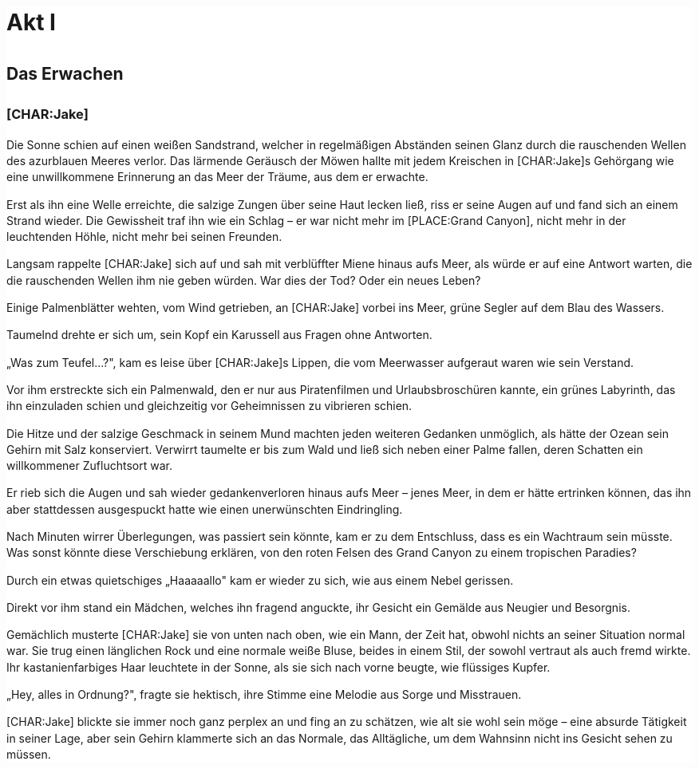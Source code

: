 # Akt I
## Das Erwachen
### [CHAR:Jake]

Die Sonne schien auf einen weißen Sandstrand, welcher in regelmäßigen Abständen seinen Glanz durch die rauschenden Wellen des azurblauen Meeres verlor. Das lärmende Geräusch der Möwen hallte mit jedem Kreischen in [CHAR:Jake]s Gehörgang wie eine unwillkommene Erinnerung an das Meer der Träume, aus dem er erwachte.

Erst als ihn eine Welle erreichte, die salzige Zungen über seine Haut lecken ließ, riss er seine Augen auf und fand sich an einem Strand wieder. Die Gewissheit traf ihn wie ein Schlag – er war nicht mehr im [PLACE:Grand Canyon], nicht mehr in der leuchtenden Höhle, nicht mehr bei seinen Freunden.

Langsam rappelte [CHAR:Jake] sich auf und sah mit verblüffter Miene hinaus aufs Meer, als würde er auf eine Antwort warten, die die rauschenden Wellen ihm nie geben würden. War dies der Tod? Oder ein neues Leben?

Einige Palmenblätter wehten, vom Wind getrieben, an [CHAR:Jake] vorbei ins Meer, grüne Segler auf dem Blau des Wassers.

Taumelnd drehte er sich um, sein Kopf ein Karussell aus Fragen ohne Antworten.

„Was zum Teufel...?", kam es leise über [CHAR:Jake]s Lippen, die vom Meerwasser aufgeraut waren wie sein Verstand.

Vor ihm erstreckte sich ein Palmenwald, den er nur aus Piratenfilmen und Urlaubsbroschüren kannte, ein grünes Labyrinth, das ihn einzuladen schien und gleichzeitig vor Geheimnissen zu vibrieren schien.

Die Hitze und der salzige Geschmack in seinem Mund machten jeden weiteren Gedanken unmöglich, als hätte der Ozean sein Gehirn mit Salz konserviert. Verwirrt taumelte er bis zum Wald und ließ sich neben einer Palme fallen, deren Schatten ein willkommener Zufluchtsort war.

Er rieb sich die Augen und sah wieder gedankenverloren hinaus aufs Meer – jenes Meer, in dem er hätte ertrinken können, das ihn aber stattdessen ausgespuckt hatte wie einen unerwünschten Eindringling.

Nach Minuten wirrer Überlegungen, was passiert sein könnte, kam er zu dem Entschluss, dass es ein Wachtraum sein müsste. Was sonst könnte diese Verschiebung erklären, von den roten Felsen des Grand Canyon zu einem tropischen Paradies?

Durch ein etwas quietschiges „Haaaaallo" kam er wieder zu sich, wie aus einem Nebel gerissen.

Direkt vor ihm stand ein Mädchen, welches ihn fragend anguckte, ihr Gesicht ein Gemälde aus Neugier und Besorgnis.

Gemächlich musterte [CHAR:Jake] sie von unten nach oben, wie ein Mann, der Zeit hat, obwohl nichts an seiner Situation normal war. Sie trug einen länglichen Rock und eine normale weiße Bluse, beides in einem Stil, der sowohl vertraut als auch fremd wirkte. Ihr kastanienfarbiges Haar leuchtete in der Sonne, als sie sich nach vorne beugte, wie flüssiges Kupfer.

„Hey, alles in Ordnung?", fragte sie hektisch, ihre Stimme eine Melodie aus Sorge und Misstrauen.

[CHAR:Jake] blickte sie immer noch ganz perplex an und fing an zu schätzen, wie alt sie wohl sein möge – eine absurde Tätigkeit in seiner Lage, aber sein Gehirn klammerte sich an das Normale, das Alltägliche, um dem Wahnsinn nicht ins Gesicht sehen zu müssen.
